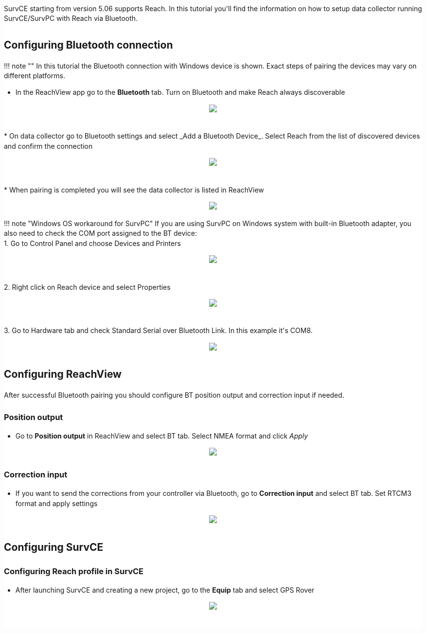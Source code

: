 SurvCE starting from version 5.06 supports Reach. In this tutorial you'll find the information on how to setup data collector running SurvCE/SurvPC with Reach via Bluetooth.

## Configuring Bluetooth connection

!!! note ""
    In this tutorial the Bluetooth connection with Windows device is shown. Exact steps of pairing the devices may vary on different platforms.

* In the ReachView app go to the **Bluetooth** tab. Turn on Bluetooth and make Reach always discoverable
<p style="text-align:center"><img src="../img/reach/survce/bt-on.png" style="width: 800px;"/></p> 
<br>
* On data collector go to Bluetooth settings and select _Add a Bluetooth Device_. Select Reach from the list of discovered devices and confirm the connection
<p style="text-align:center"><img src="../img/reach/survce/windows-pairing.png" style="width: 800px;"/></p> 
<br>
* When pairing is completed you will see the data collector is listed in ReachView
<p style="text-align:center"><img src="../img/reach/survce/reachview-paired.png" style="width: 800px;"/></p> 


!!! note "Windows OS workaround for SurvPC"
    If you are using SurvPC on Windows system with built-in Bluetooth adapter, you also need to check the COM port assigned to the BT device: <br> 1. Go to Control Panel and choose Devices and Printers<p style="text-align:center"><img src="../img/reach/survce/control-panel.png" style="width: 600px;"/></p> <br> 2. Right click on Reach device and select Properties <p style="text-align:center"><img src="../img/reach/survce/properties.png" style="width: 600px;"/></p> <br> 3. Go to Hardware tab and check Standard Serial over Bluetooth Link. In this example it's COM8. <p style="text-align:center"><img src="../img/reach/survce/bt-com-port.png" style="width: 400px;"/></p>



## Configuring ReachView

After successful Bluetooth pairing you should configure BT position output and correction input if needed.

### Position output

* Go to **Position output** in ReachView and select BT tab. Select NMEA format and click _Apply_
<p style="text-align:center"><img src="../img/reach/survce/position-output.png" style="width: 800px;"/></p> 


### Correction input

* If you want to send the corrections from your controller via Bluetooth, go to **Correction input** and select BT tab. Set RTCM3 format and apply settings
<p style="text-align:center"><img src="../img/reach/survce/correction-input.png" style="width: 800px;"/></p> 

## Configuring SurvCE

### Configuring Reach profile in SurvCE
* After launching SurvCE and creating a new project, go to the **Equip** tab and select GPS Rover
<p style="text-align:center"><img src="../img/reach/survce/GPS-rover.png" style="width: 600px;"/></p> 
<br>

